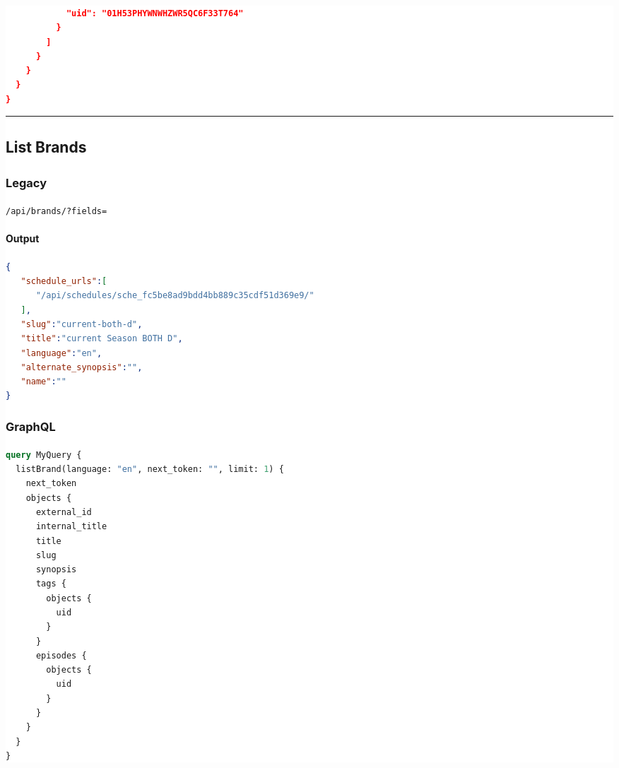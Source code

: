 ```json
            "uid": "01H53PHYWNWHZWR5QC6F33T764"
          }
        ]
      }
    }
  }
}
```

---

## List Brands

### Legacy

`/api/brands/?fields=`


#### Output

```json
{
   "schedule_urls":[
      "/api/schedules/sche_fc5be8ad9bdd4bb889c35cdf51d369e9/"
   ],
   "slug":"current-both-d",
   "title":"current Season BOTH D",
   "language":"en",
   "alternate_synopsis":"",
   "name":""
}
```

### GraphQL

```graphql
query MyQuery {
  listBrand(language: "en", next_token: "", limit: 1) {
    next_token
    objects {
      external_id
      internal_title
      title
      slug
      synopsis
      tags {
        objects {
          uid
        }
      }
      episodes {
        objects {
          uid
        }
      }
    }
  }
}
```
